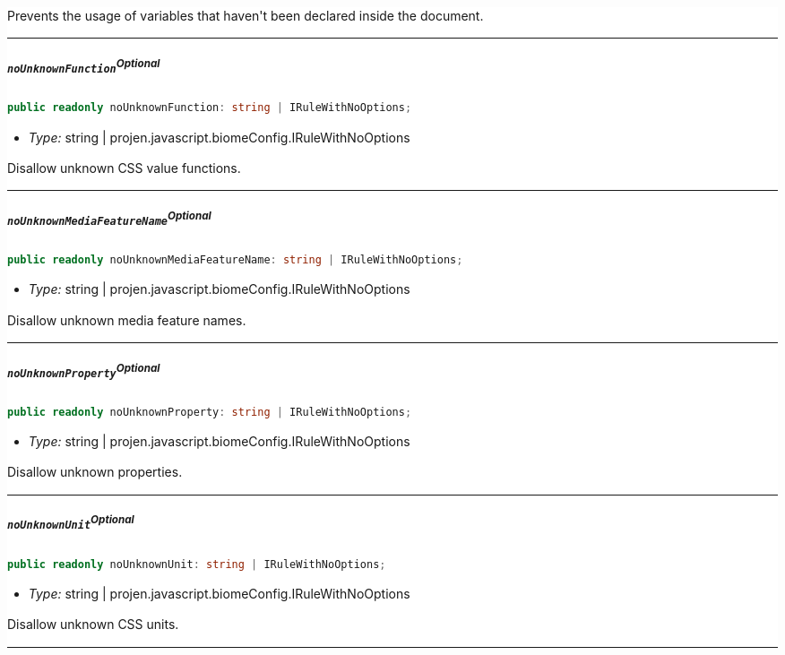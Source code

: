 Prevents the usage of variables that haven't been declared inside the document.

---

##### `noUnknownFunction`<sup>Optional</sup> <a name="noUnknownFunction" id="projen.javascript.biomeConfig.ICorrectness.property.noUnknownFunction"></a>

```typescript
public readonly noUnknownFunction: string | IRuleWithNoOptions;
```

- *Type:* string | projen.javascript.biomeConfig.IRuleWithNoOptions

Disallow unknown CSS value functions.

---

##### `noUnknownMediaFeatureName`<sup>Optional</sup> <a name="noUnknownMediaFeatureName" id="projen.javascript.biomeConfig.ICorrectness.property.noUnknownMediaFeatureName"></a>

```typescript
public readonly noUnknownMediaFeatureName: string | IRuleWithNoOptions;
```

- *Type:* string | projen.javascript.biomeConfig.IRuleWithNoOptions

Disallow unknown media feature names.

---

##### `noUnknownProperty`<sup>Optional</sup> <a name="noUnknownProperty" id="projen.javascript.biomeConfig.ICorrectness.property.noUnknownProperty"></a>

```typescript
public readonly noUnknownProperty: string | IRuleWithNoOptions;
```

- *Type:* string | projen.javascript.biomeConfig.IRuleWithNoOptions

Disallow unknown properties.

---

##### `noUnknownUnit`<sup>Optional</sup> <a name="noUnknownUnit" id="projen.javascript.biomeConfig.ICorrectness.property.noUnknownUnit"></a>

```typescript
public readonly noUnknownUnit: string | IRuleWithNoOptions;
```

- *Type:* string | projen.javascript.biomeConfig.IRuleWithNoOptions

Disallow unknown CSS units.

---
